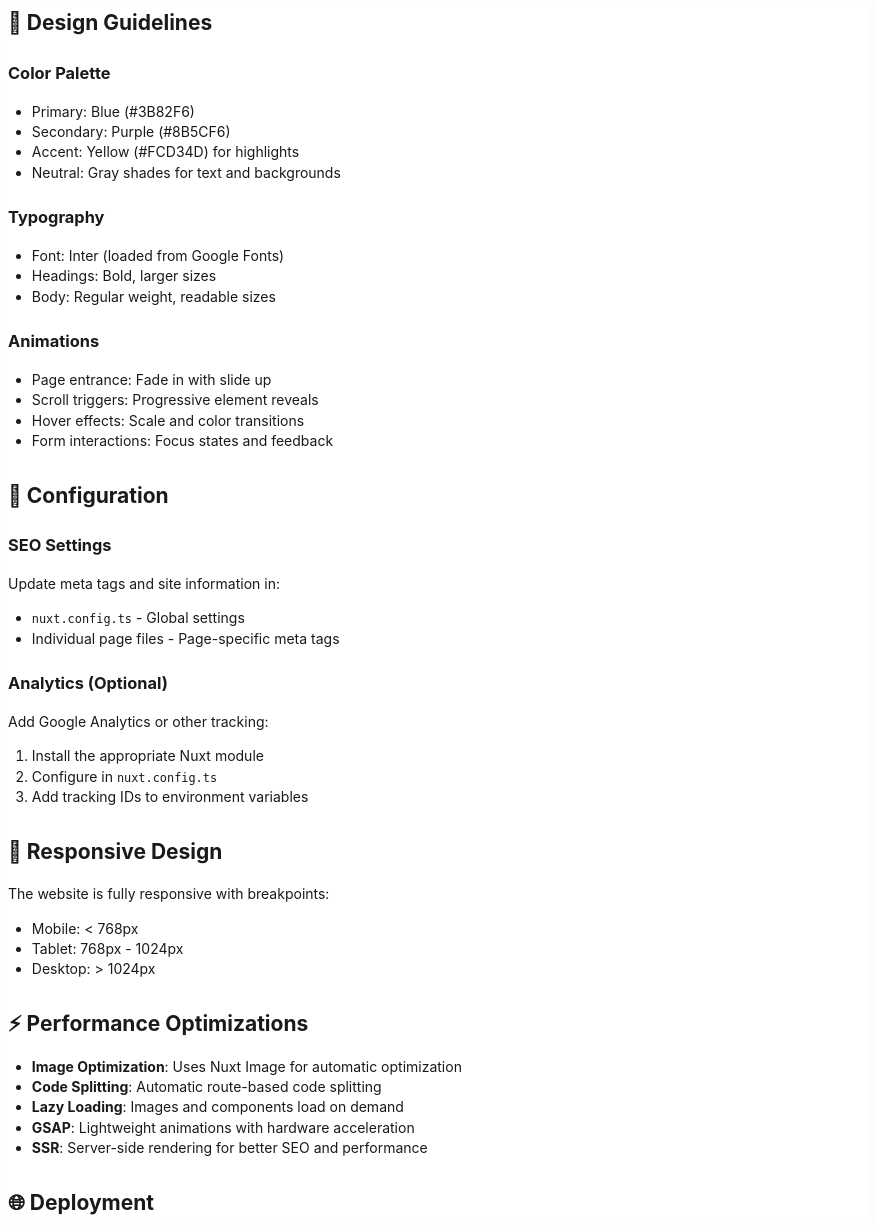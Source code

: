 ## 🎨 Design Guidelines

### Color Palette
- Primary: Blue (#3B82F6)
- Secondary: Purple (#8B5CF6)
- Accent: Yellow (#FCD34D) for highlights
- Neutral: Gray shades for text and backgrounds

### Typography
- Font: Inter (loaded from Google Fonts)
- Headings: Bold, larger sizes
- Body: Regular weight, readable sizes

### Animations
- Page entrance: Fade in with slide up
- Scroll triggers: Progressive element reveals
- Hover effects: Scale and color transitions
- Form interactions: Focus states and feedback

## 🔧 Configuration

### SEO Settings
Update meta tags and site information in:
- `nuxt.config.ts` - Global settings
- Individual page files - Page-specific meta tags

### Analytics (Optional)
Add Google Analytics or other tracking:
1. Install the appropriate Nuxt module
2. Configure in `nuxt.config.ts`
3. Add tracking IDs to environment variables

## 📱 Responsive Design

The website is fully responsive with breakpoints:
- Mobile: < 768px
- Tablet: 768px - 1024px
- Desktop: > 1024px

## ⚡ Performance Optimizations

- **Image Optimization**: Uses Nuxt Image for automatic optimization
- **Code Splitting**: Automatic route-based code splitting
- **Lazy Loading**: Images and components load on demand
- **GSAP**: Lightweight animations with hardware acceleration
- **SSR**: Server-side rendering for better SEO and performance

## 🌐 Deployment
